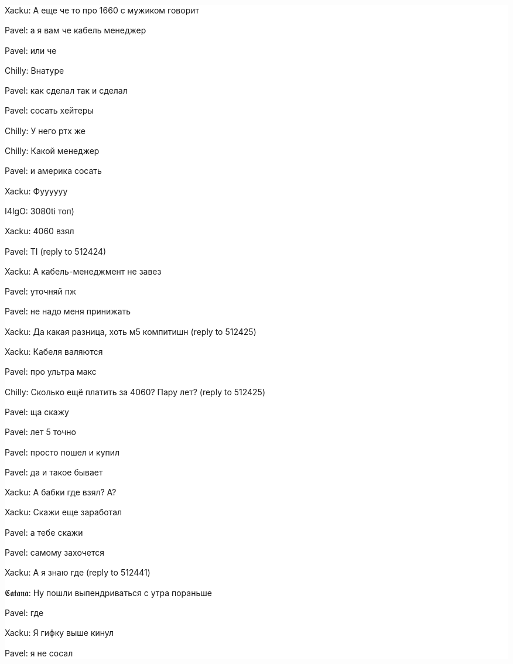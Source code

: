 Xacku: А еще че то про 1660 с мужиком говорит

Pavel: а я вам че кабель менеджер

Pavel: или че

Chilly: Внатуре

Pavel: как сделал так и сделал

Pavel: сосать хейтеры

Chilly: У него ртх же

Chilly: Какой менеджер

Pavel: и америка сосать

Xacku: Фуууууу

I4IgO: 3080ti топ)

Xacku: 4060 взял

Pavel: TI (reply to 512424)

Xacku: А кабель-менеджмент не завез

Pavel: уточняй пж

Pavel: не надо меня принижать

Xacku: Да какая разница, хоть м5 компитишн (reply to 512425)

Xacku: Кабеля валяются

Pavel: про ультра макс

Chilly: Сколько ещё платить за 4060? Пару лет? (reply to 512425)

Pavel: ща скажу

Pavel: лет 5 точно

Pavel: просто пошел и купил

Pavel: да и такое бывает

Xacku: А бабки где взял? А?

Xacku: Скажи еще заработал

Pavel: а тебе скажи

Pavel: самому захочется

Xacku: А я знаю где (reply to 512441)

𝕮𝖆𝖙𝖆𝖓𝖆: Ну пошли выпендриваться с утра пораньше

Pavel: где

Xacku: Я гифку выше кинул

Pavel: я не сосал
